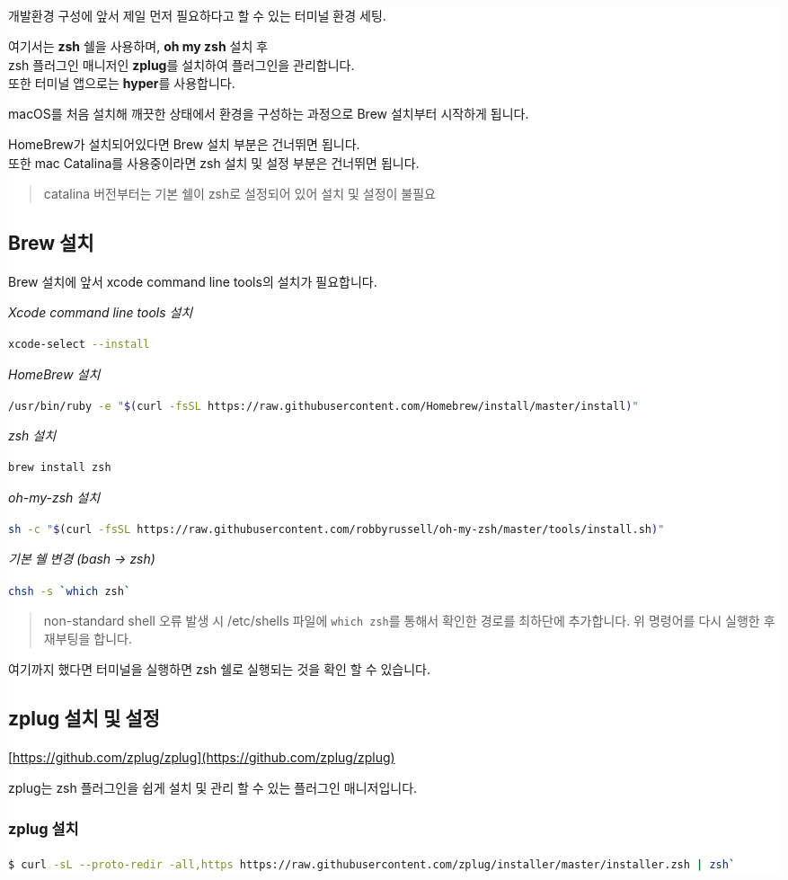 개발환경 구성에 앞서 제일 먼저 필요하다고 할 수 있는 터미널 환경 세팅.

여기서는 **zsh** 쉘을 사용하며, **oh my zsh** 설치 후  
zsh 플러그인 매니저인 **zplug**를 설치하여 플러그인을 관리합니다.  
또한 터미널 앱으로는 **hyper**를 사용합니다.

macOS를 처음 설치해 깨끗한 상태에서 환경을 구성하는 과정으로 Brew 설치부터 시작하게 됩니다.

HomeBrew가 설치되어있다면 Brew 설치 부분은 건너뛰면 됩니다.  
또한 mac Catalina를 사용중이라면 zsh 설치 및 설정 부분은 건너뛰면 됩니다.
> catalina 버전부터는 기본 쉘이 zsh로 설정되어 있어 설치 및 설정이 불필요

## Brew 설치

Brew 설치에 앞서 xcode command line tools의 설치가 필요합니다.

_Xcode command line tools 설치_
```bash
xcode-select --install
```

_HomeBrew 설치_
```bash
/usr/bin/ruby -e "$(curl -fsSL https://raw.githubusercontent.com/Homebrew/install/master/install)"
```

_zsh 설치_
```bash
brew install zsh
```

_oh-my-zsh 설치_
```bash
sh -c "$(curl -fsSL https://raw.githubusercontent.com/robbyrussell/oh-my-zsh/master/tools/install.sh)"
```

_기본 쉘 변경 (bash -\> zsh)_
```bash
chsh -s `which zsh`
```
> non-standard shell 오류 발생 시 
> /etc/shells 파일에 `which zsh`를 통해서 확인한 경로를 최하단에 추가합니다.
> 위 명령어를 다시 실행한 후 재부팅을 합니다.

여기까지 했다면 터미널을 실행하면 zsh 쉘로 실행되는 것을 확인 할 수 있습니다.

## zplug 설치 및 설정

[https://github.com/zplug/zplug](https://github.com/zplug/zplug)

zplug는 zsh 플러그인을 쉽게 설치 및 관리 할 수 있는 플러그인 매니저입니다.

### zplug 설치
```bash
$ curl -sL --proto-redir -all,https https://raw.githubusercontent.com/zplug/installer/master/installer.zsh | zsh`
```
